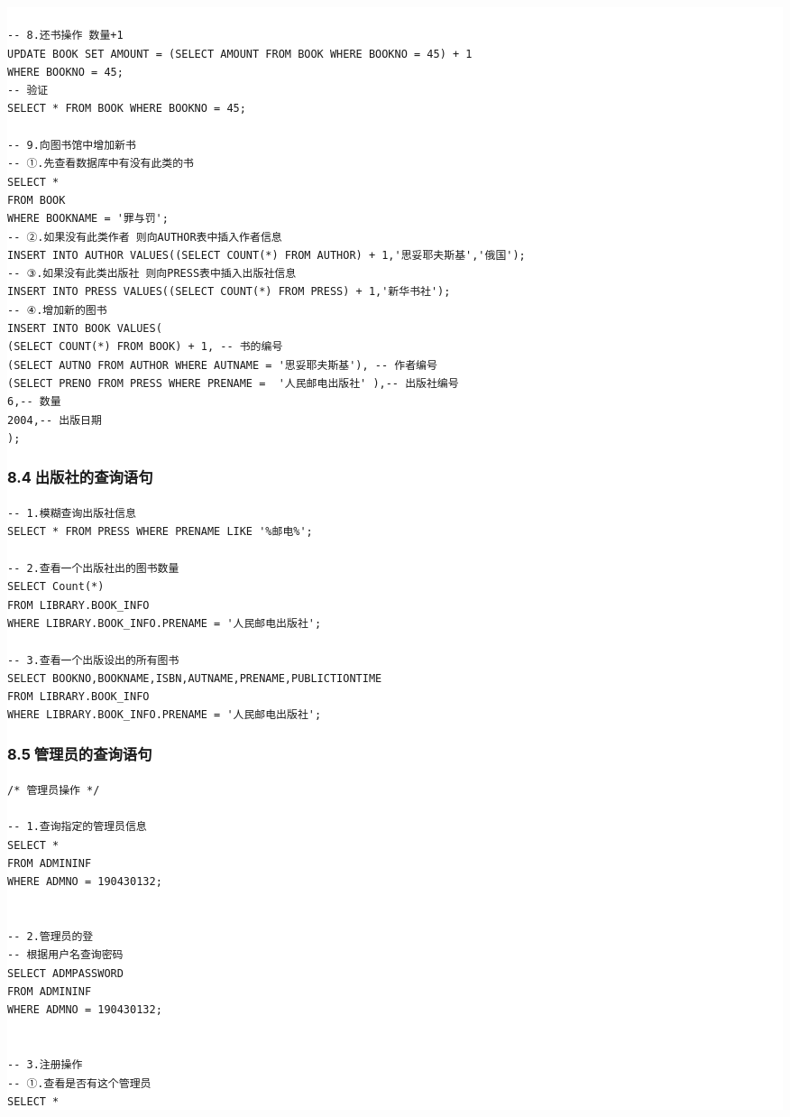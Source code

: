 ```plsql

-- 8.还书操作 数量+1
UPDATE BOOK SET AMOUNT = (SELECT AMOUNT FROM BOOK WHERE BOOKNO = 45) + 1
WHERE BOOKNO = 45;
-- 验证
SELECT * FROM BOOK WHERE BOOKNO = 45;

-- 9.向图书馆中增加新书
-- ①.先查看数据库中有没有此类的书
SELECT * 
FROM BOOK
WHERE BOOKNAME = '罪与罚';
-- ②.如果没有此类作者 则向AUTHOR表中插入作者信息
INSERT INTO AUTHOR VALUES((SELECT COUNT(*) FROM AUTHOR) + 1,'思妥耶夫斯基','俄国');
-- ③.如果没有此类出版社 则向PRESS表中插入出版社信息
INSERT INTO PRESS VALUES((SELECT COUNT(*) FROM PRESS) + 1,'新华书社');
-- ④.增加新的图书
INSERT INTO BOOK VALUES(
(SELECT COUNT(*) FROM BOOK) + 1, -- 书的编号
(SELECT AUTNO FROM AUTHOR WHERE AUTNAME = '思妥耶夫斯基'), -- 作者编号
(SELECT PRENO FROM PRESS WHERE PRENAME =  '人民邮电出版社' ),-- 出版社编号
6,-- 数量
2004,-- 出版日期
);
```

### 8.4 出版社的查询语句

```plsql
-- 1.模糊查询出版社信息
SELECT * FROM PRESS WHERE PRENAME LIKE '%邮电%';

-- 2.查看一个出版社出的图书数量
SELECT Count(*)
FROM LIBRARY.BOOK_INFO
WHERE LIBRARY.BOOK_INFO.PRENAME = '人民邮电出版社';

-- 3.查看一个出版设出的所有图书
SELECT BOOKNO,BOOKNAME,ISBN,AUTNAME,PRENAME,PUBLICTIONTIME
FROM LIBRARY.BOOK_INFO
WHERE LIBRARY.BOOK_INFO.PRENAME = '人民邮电出版社';
```

### 8.5 管理员的查询语句

```plsql
/* 管理员操作 */

-- 1.查询指定的管理员信息
SELECT *
FROM ADMININF
WHERE ADMNO = 190430132;


-- 2.管理员的登
-- 根据用户名查询密码
SELECT ADMPASSWORD 
FROM ADMININF
WHERE ADMNO = 190430132;


-- 3.注册操作
-- ①.查看是否有这个管理员
SELECT * 
```